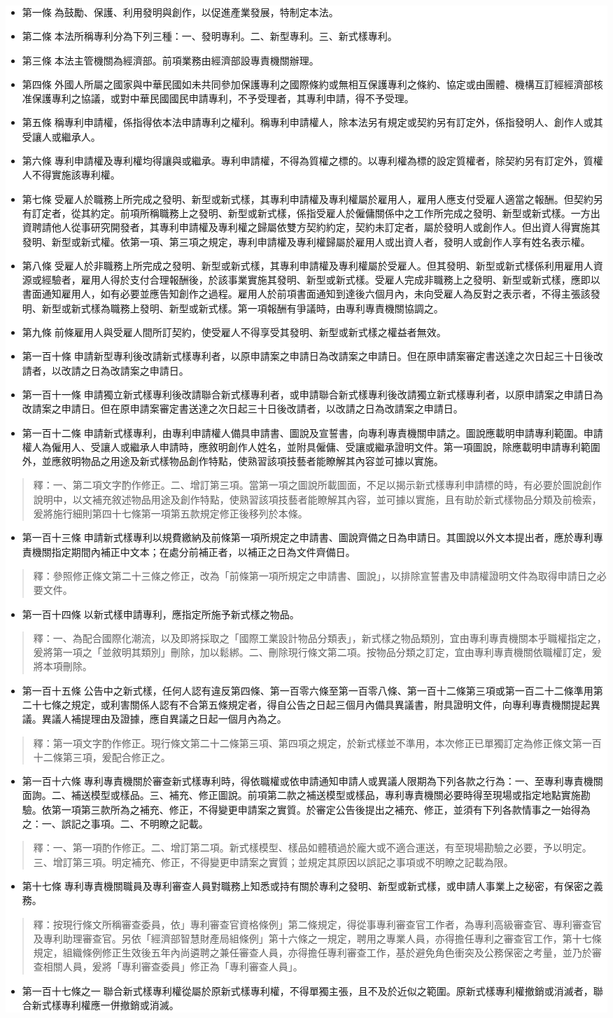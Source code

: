 * 第一條 為鼓勵、保護、利用發明與創作，以促進產業發展，特制定本法。

* 第二條 本法所稱專利分為下列三種：一、發明專利。二、新型專利。三、新式樣專利。

* 第三條 本法主管機關為經濟部。前項業務由經濟部設專責機關辦理。

* 第四條 外國人所屬之國家與中華民國如未共同參加保護專利之國際條約或無相互保護專利之條約、協定或由團體、機構互訂經經濟部核准保護專利之協議，或對中華民國國民申請專利，不予受理者，其專利申請，得不予受理。

* 第五條 稱專利申請權，係指得依本法申請專利之權利。稱專利申請權人，除本法另有規定或契約另有訂定外，係指發明人、創作人或其受讓人或繼承人。

* 第六條 專利申請權及專利權均得讓與或繼承。專利申請權，不得為質權之標的。以專利權為標的設定質權者，除契約另有訂定外，質權人不得實施該專利權。

* 第七條 受雇人於職務上所完成之發明、新型或新式樣，其專利申請權及專利權屬於雇用人，雇用人應支付受雇人適當之報酬。但契約另有訂定者，從其約定。前項所稱職務上之發明、新型或新式樣，係指受雇人於僱傭關係中之工作所完成之發明、新型或新式樣。一方出資聘請他人從事研究開發者，其專利申請權及專利權之歸屬依雙方契約約定，契約未訂定者，屬於發明人或創作人。但出資人得實施其發明、新型或新式權。依第一項、第三項之規定，專利申請權及專利權歸屬於雇用人或出資人者，發明人或創作人享有姓名表示權。

* 第八條 受雇人於非職務上所完成之發明、新型或新式樣，其專利申請權及專利權屬於受雇人。但其發明、新型或新式樣係利用雇用人資源或經驗者，雇用人得於支付合理報酬後，於該事業實施其發明、新型或新式樣。受雇人完成非職務上之發明、新型或新式樣，應即以書面通知雇用人，如有必要並應告知創作之過程。雇用人於前項書面通知到達後六個月內，未向受雇人為反對之表示者，不得主張該發明、新型或新式樣為職務上發明、新型或新式樣。第一項報酬有爭議時，由專利專責機關協調之。

* 第九條 前條雇用人與受雇人間所訂契約，使受雇人不得享受其發明、新型或新式樣之權益者無效。

* 第一百十條 申請新型專利後改請新式樣專利者，以原申請案之申請日為改請案之申請日。但在原申請案審定書送達之次日起三十日後改請者，以改請之日為改請案之申請日。

* 第一百十一條 申請獨立新式樣專利後改請聯合新式樣專利者，或申請聯合新式樣專利後改請獨立新式樣專利者，以原申請案之申請日為改請案之申請日。但在原申請案審定書送達之次日起三十日後改請者，以改請之日為改請案之申請日。

* 第一百十二條 申請新式樣專利，由專利申請權人備具申請書、圖說及宣誓書，向專利專責機關申請之。圖說應載明申請專利範圍。申請權人為僱用人、受讓人或繼承人申請時，應敘明創作人姓名，並附具僱傭、受讓或繼承證明文件。第一項圖說，除應載明申請專利範圍外，並應敘明物品之用途及新式樣物品創作特點，使熟習該項技藝者能瞭解其內容並可據以實施。

> 釋：一、第二項文字酌作修正。二、增訂第三項。當第一項之圖說所載圖面，不足以揭示新式樣專利申請標的時，有必要於圖說創作說明中，以文補充敘述物品用途及創作特點，使熟習該項技藝者能瞭解其內容，並可據以實施，且有助於新式樣物品分類及前檢索，爰將施行細則第四十七條第一項第五款規定修正後移列於本條。

* 第一百十三條 申請新式樣專利以規費繳納及前條第一項所規定之申請書、圖說齊備之日為申請日。其圖說以外文本提出者，應於專利專責機關指定期間內補正中文本；在處分前補正者，以補正之日為文件齊備日。

> 釋：參照修正條文第二十三條之修正，改為「前條第一項所規定之申請書、圖說」，以排除宣誓書及申請權證明文件為取得申請日之必要文件。

* 第一百十四條 以新式樣申請專利，應指定所施予新式樣之物品。

> 釋：一、為配合國際化潮流，以及即將採取之「國際工業設計物品分類表」，新式樣之物品類別，宜由專利專責機關本乎職權指定之，爰將第一項之「並敘明其類別」刪除，加以鬆綁。二、刪除現行條文第二項。按物品分類之訂定，宜由專利專責機關依職權訂定，爰將本項刪除。

* 第一百十五條 公告中之新式樣，任何人認有違反第四條、第一百零六條至第一百零八條、第一百十二條第三項或第一百二十二條準用第二十七條之規定，或利害關係人認有不合第五條規定者，得自公告之日起三個月內備具異議書，附具證明文件，向專利專責機關提起異議。異議人補提理由及證據，應自異議之日起一個月內為之。

> 釋：第一項文字酌作修正。現行條文第二十二條第三項、第四項之規定，於新式樣並不準用，本次修正已單獨訂定為修正條文第一百十二條第三項，爰配合修正之。

* 第一百十六條 專利專責機關於審查新式樣專利時，得依職權或依申請通知申請人或異議人限期為下列各款之行為：一、至專利專責機關面詢。二、補送模型或樣品。三、補充、修正圖說。前項第二款之補送模型或樣品，專利專責機關必要時得至現場或指定地點實施勘驗。依第一項第三款所為之補充、修正，不得變更申請案之實質。於審定公告後提出之補充、修正，並須有下列各款情事之一始得為之：一、誤記之事項。二、不明瞭之記載。

> 釋：一、第一項酌作修正。二、增訂第二項。新式樣模型、樣品如體積過於龐大或不適合運送，有至現場勘驗之必要，予以明定。三、增訂第三項。明定補充、修正，不得變更申請案之實質；並規定其原因以誤記之事項或不明瞭之記載為限。

* 第十七條 專利專責機關職員及專利審查人員對職務上知悉或持有關於專利之發明、新型或新式樣，或申請人事業上之秘密，有保密之義務。

> 釋：按現行條文所稱審查委員，依」專利審查官資格條例」第二條規定，得從事專利審查官工作者，為專利高級審查官、專利審查官及專利助理審查官。另依「經濟部智慧財產局組條例」第十六條之一規定，聘用之專業人員，亦得擔任專利之審查官工作，第十七條規定，組織條例修正生效後五年內尚遴聘之兼任審查人員，亦得擔任專利審查工作，基於避免角色衝突及公務保密之考量，並乃於審查相關人員，爰將「專利審查委員」修正為「專利審查人員」。

* 第一百十七條之一 聯合新式樣專利權從屬於原新式樣專利權，不得單獨主張，且不及於近似之範圍。原新式樣專利權撤銷或消滅者，聯合新式樣專利權應一併撤銷或消滅。
